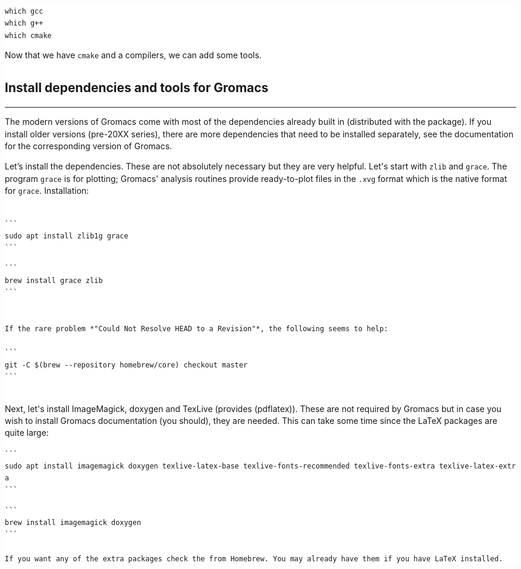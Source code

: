 ```
which gcc
which g++
which cmake
```

Now that we have `cmake` and a compilers, we can add some tools.

## Install dependencies and tools for Gromacs
<hr>

The modern versions of Gromacs come with most of the dependencies already built in (distributed with the package). If you install older versions (pre-20XX series), there are more dependencies that need to be installed separately, see the documentation for the corresponding version of Gromacs. 

Let’s install the dependencies. These are not absolutely necessary but they are very helpful. Let's start with `zlib` and `grace`. The program `grace` is for plotting; Gromacs' analysis routines provide ready-to-plot files in the `.xvg` format which is the native format for `grace`. Installation:

````{tabbed} Linux & WSL/WSL2:

```
sudo apt install zlib1g grace 
```
````


````{tabbed} Mac:
```
brew install grace zlib
```


If the rare problem *"Could Not Resolve HEAD to a Revision"*, the following seems to help:

```
git -C $(brew --repository homebrew/core) checkout master
```


````

Next, let's install ImageMagick, doxygen and TexLive (provides (pdflatex)). These are not required by Gromacs but in case you wish to install Gromacs documentation (you should), they are needed. This can take some time since the LaTeX packages are quite large:

````{tabbed} Linux & WSL/WSL2:
```
sudo apt install imagemagick doxygen texlive-latex-base texlive-fonts-recommended texlive-fonts-extra texlive-latex-extra
```
````


````{tabbed} Mac:
```
brew install imagemagick doxygen
```

If you want any of the extra packages check the from Homebrew. You may already have them if you have LaTeX installed.  
````
